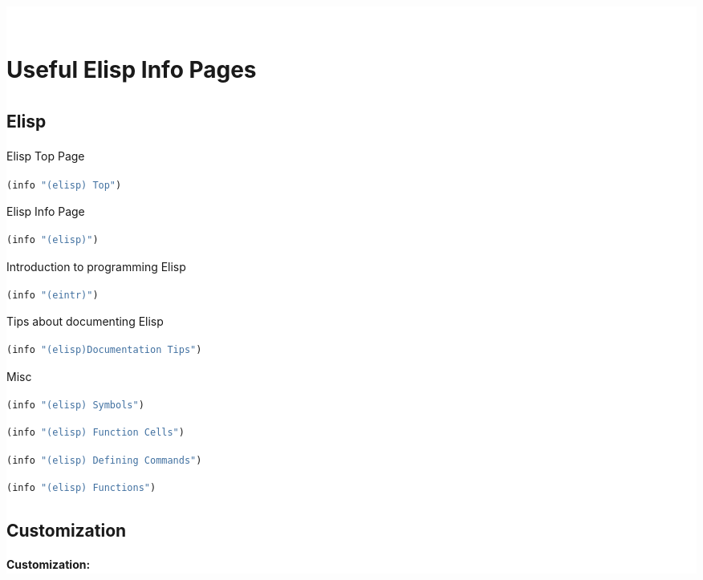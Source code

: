 
<tr>
<td class="left">&#xa0;</td>
<td class="left">&#xa0;</td>
<td class="left">&#xa0;</td>
</tr>
</tbody>
</table>

# Useful Elisp Info Pages<a id="sec-8" name="sec-8"></a>

## Elisp<a id="sec-8-1" name="sec-8-1"></a>

Elisp Top Page

```lisp
(info "(elisp) Top")
```

Elisp Info Page

```lisp
(info "(elisp)")
```

Introduction to programming Elisp

```lisp
(info "(eintr)")
```

Tips about documenting Elisp 

```lisp
(info "(elisp)Documentation Tips")
```

Misc 

```lisp
(info "(elisp) Symbols")
```

```lisp
(info "(elisp) Function Cells")
```

```lisp
(info "(elisp) Defining Commands")
```

```lisp
(info "(elisp) Functions")
```

## Customization<a id="sec-8-2" name="sec-8-2"></a>

**Customization:**
